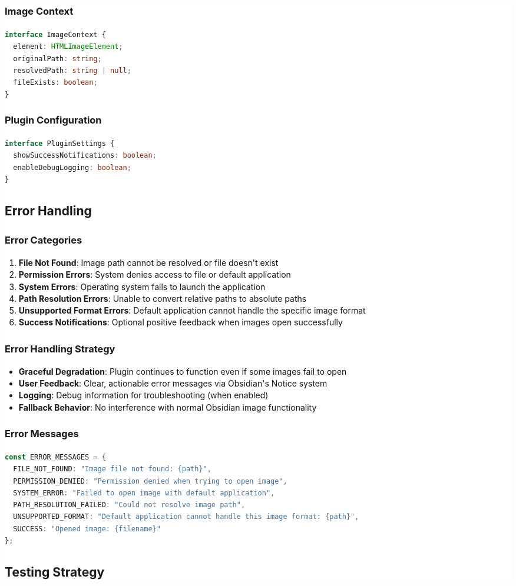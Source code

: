 ### Image Context

```typescript
interface ImageContext {
  element: HTMLImageElement;
  originalPath: string;
  resolvedPath: string | null;
  fileExists: boolean;
}
```

### Plugin Configuration

```typescript
interface PluginSettings {
  showSuccessNotifications: boolean;
  enableDebugLogging: boolean;
}
```

## Error Handling

### Error Categories

1. **File Not Found**: Image path cannot be resolved or file doesn't exist
2. **Permission Errors**: System denies access to file or default application
3. **System Errors**: Operating system fails to launch the application
4. **Path Resolution Errors**: Unable to convert relative paths to absolute paths
5. **Unsupported Format Errors**: Default application cannot handle the specific image format
6. **Success Notifications**: Optional positive feedback when images open successfully

### Error Handling Strategy

- **Graceful Degradation**: Plugin continues to function even if some images fail to open
- **User Feedback**: Clear, actionable error messages via Obsidian's Notice system
- **Logging**: Debug information for troubleshooting (when enabled)
- **Fallback Behavior**: No interference with normal Obsidian image functionality

### Error Messages

```typescript
const ERROR_MESSAGES = {
  FILE_NOT_FOUND: "Image file not found: {path}",
  PERMISSION_DENIED: "Permission denied when trying to open image",
  SYSTEM_ERROR: "Failed to open image with default application",
  PATH_RESOLUTION_FAILED: "Could not resolve image path",
  UNSUPPORTED_FORMAT: "Default application cannot handle this image format: {path}",
  SUCCESS: "Opened image: {filename}"
};
```

## Testing Strategy
